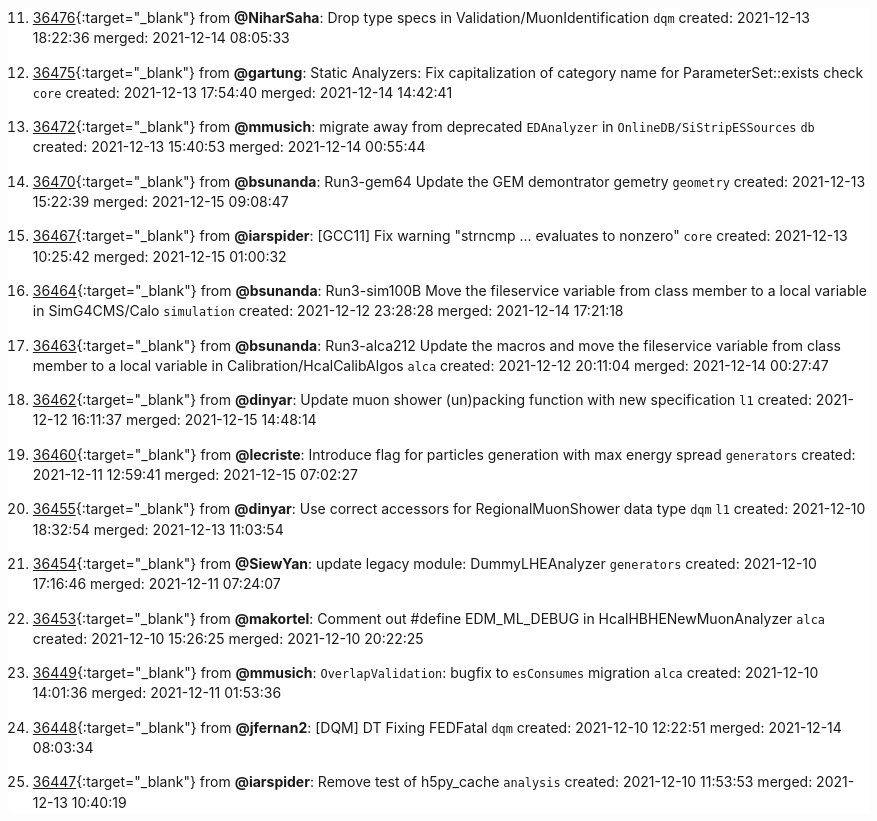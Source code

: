 11. [36476](http://github.com/cms-sw/cmssw/pull/36476){:target="_blank"}  from **@NiharSaha**: Drop type specs in Validation/MuonIdentification `dqm` created: 2021-12-13 18:22:36 merged: 2021-12-14 08:05:33

12. [36475](http://github.com/cms-sw/cmssw/pull/36475){:target="_blank"}  from **@gartung**: Static Analyzers: Fix capitalization of category name for ParameterSet::exists check `core` created: 2021-12-13 17:54:40 merged: 2021-12-14 14:42:41

13. [36472](http://github.com/cms-sw/cmssw/pull/36472){:target="_blank"}  from **@mmusich**: migrate away from deprecated `EDAnalyzer` in `OnlineDB/SiStripESSources` `db` created: 2021-12-13 15:40:53 merged: 2021-12-14 00:55:44

14. [36470](http://github.com/cms-sw/cmssw/pull/36470){:target="_blank"}  from **@bsunanda**: Run3-gem64 Update the GEM demontrator gemetry `geometry` created: 2021-12-13 15:22:39 merged: 2021-12-15 09:08:47

15. [36467](http://github.com/cms-sw/cmssw/pull/36467){:target="_blank"}  from **@iarspider**: [GCC11] Fix warning "strncmp ... evaluates to nonzero" `core` created: 2021-12-13 10:25:42 merged: 2021-12-15 01:00:32

16. [36464](http://github.com/cms-sw/cmssw/pull/36464){:target="_blank"}  from **@bsunanda**: Run3-sim100B Move the fileservice variable from class member to a local variable in SimG4CMS/Calo `simulation` created: 2021-12-12 23:28:28 merged: 2021-12-14 17:21:18

17. [36463](http://github.com/cms-sw/cmssw/pull/36463){:target="_blank"}  from **@bsunanda**: Run3-alca212 Update the macros and move the fileservice variable from class member to a local variable in Calibration/HcalCalibAlgos `alca` created: 2021-12-12 20:11:04 merged: 2021-12-14 00:27:47

18. [36462](http://github.com/cms-sw/cmssw/pull/36462){:target="_blank"}  from **@dinyar**: Update muon shower (un)packing function with new specification `l1` created: 2021-12-12 16:11:37 merged: 2021-12-15 14:48:14

19. [36460](http://github.com/cms-sw/cmssw/pull/36460){:target="_blank"}  from **@lecriste**: Introduce flag for particles generation with max energy spread `generators` created: 2021-12-11 12:59:41 merged: 2021-12-15 07:02:27

20. [36455](http://github.com/cms-sw/cmssw/pull/36455){:target="_blank"}  from **@dinyar**: Use correct accessors for RegionalMuonShower data type `dqm` `l1` created: 2021-12-10 18:32:54 merged: 2021-12-13 11:03:54

21. [36454](http://github.com/cms-sw/cmssw/pull/36454){:target="_blank"}  from **@SiewYan**: update legacy module: DummyLHEAnalyzer `generators` created: 2021-12-10 17:16:46 merged: 2021-12-11 07:24:07

22. [36453](http://github.com/cms-sw/cmssw/pull/36453){:target="_blank"}  from **@makortel**: Comment out #define EDM_ML_DEBUG in HcalHBHENewMuonAnalyzer `alca` created: 2021-12-10 15:26:25 merged: 2021-12-10 20:22:25

23. [36449](http://github.com/cms-sw/cmssw/pull/36449){:target="_blank"}  from **@mmusich**: `OverlapValidation`: bugfix to `esConsumes` migration `alca` created: 2021-12-10 14:01:36 merged: 2021-12-11 01:53:36

24. [36448](http://github.com/cms-sw/cmssw/pull/36448){:target="_blank"}  from **@jfernan2**: [DQM] DT Fixing FEDFatal `dqm` created: 2021-12-10 12:22:51 merged: 2021-12-14 08:03:34

25. [36447](http://github.com/cms-sw/cmssw/pull/36447){:target="_blank"}  from **@iarspider**: Remove test of h5py_cache `analysis` created: 2021-12-10 11:53:53 merged: 2021-12-13 10:40:19
